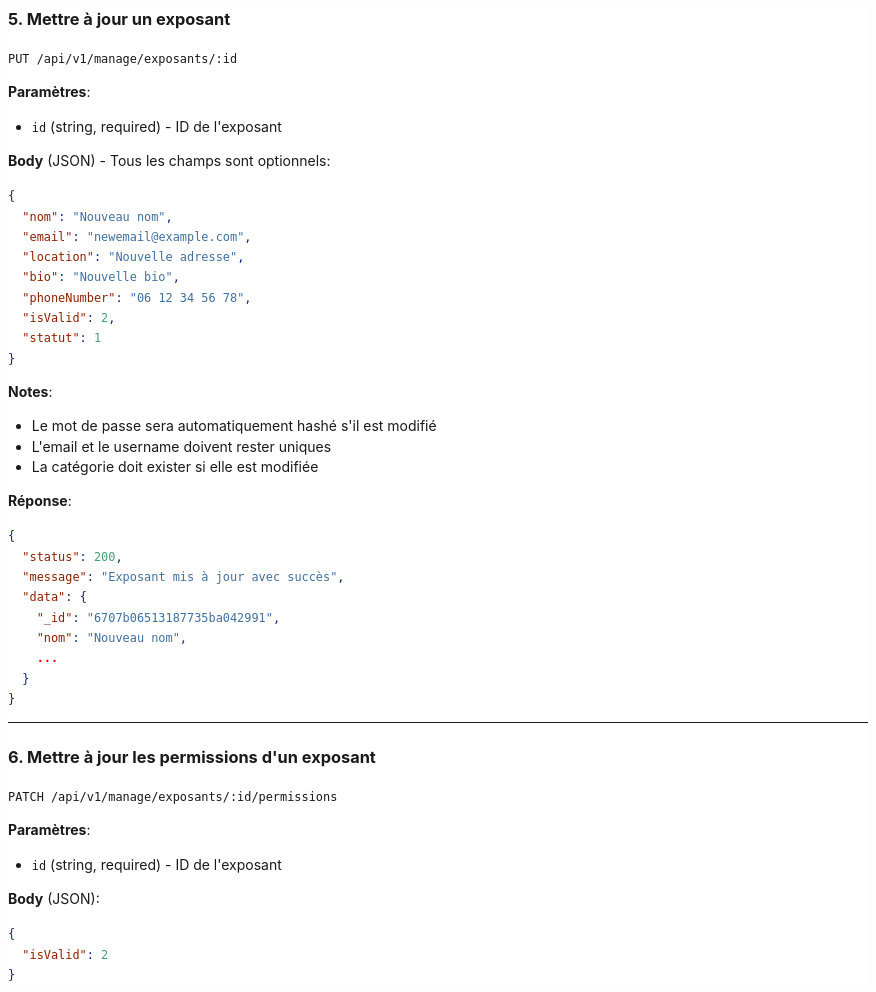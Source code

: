 
### 5. Mettre à jour un exposant

```http
PUT /api/v1/manage/exposants/:id
```

**Paramètres**:
- `id` (string, required) - ID de l'exposant

**Body** (JSON) - Tous les champs sont optionnels:
```json
{
  "nom": "Nouveau nom",
  "email": "newemail@example.com",
  "location": "Nouvelle adresse",
  "bio": "Nouvelle bio",
  "phoneNumber": "06 12 34 56 78",
  "isValid": 2,
  "statut": 1
}
```

**Notes**:
- Le mot de passe sera automatiquement hashé s'il est modifié
- L'email et le username doivent rester uniques
- La catégorie doit exister si elle est modifiée

**Réponse**:
```json
{
  "status": 200,
  "message": "Exposant mis à jour avec succès",
  "data": {
    "_id": "6707b06513187735ba042991",
    "nom": "Nouveau nom",
    ...
  }
}
```

---

### 6. Mettre à jour les permissions d'un exposant

```http
PATCH /api/v1/manage/exposants/:id/permissions
```

**Paramètres**:
- `id` (string, required) - ID de l'exposant

**Body** (JSON):
```json
{
  "isValid": 2
}
```
